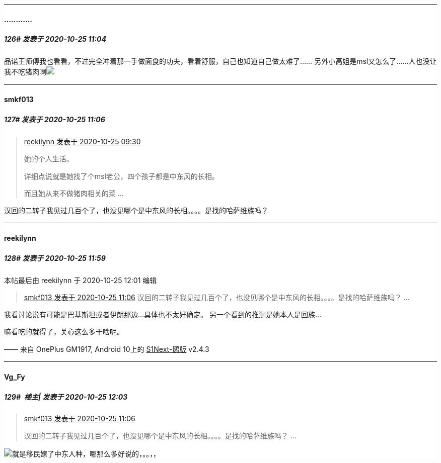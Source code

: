 
-----

####  …………  
##### 126#       发表于 2020-10-25 11:04


品诺王师傅我也看看，不过完全冲着那一手做面食的功夫，看着舒服，自己也知道自己做太难了……
另外小高姐是msl又怎么了……人也没让我不吃猪肉啊<img src="https://static.saraba1st.com/image/smiley/face2017/016.png" referrerpolicy="no-referrer">


-----

####  smkf013  
##### 127#       发表于 2020-10-25 11:06


<blockquote><a href="httphttps://bbs.saraba1st.com/2b/forum.php?mod=redirect&amp;goto=findpost&amp;pid=49161046&amp;ptid=1966868" target="_blank">reekilynn 发表于 2020-10-25 09:30</a>

她的个人生活。

详细点说就是她找了个msl老公，四个孩子都是中东风的长相。

而且她从来不做猪肉相关的菜 ...</blockquote>
汉回的二转子我见过几百个了，也没见哪个是中东风的长相。。。。是找的哈萨维族吗？


-----

####  reekilynn  
##### 128#       发表于 2020-10-25 11:59


 本帖最后由 reekilynn 于 2020-10-25 12:01 编辑 
<blockquote><a href="httphttps://bbs.saraba1st.com/2b/forum.php?mod=redirect&amp;goto=findpost&amp;pid=49161816&amp;ptid=1966868" target="_blank">smkf013 发表于 2020-10-25 11:06</a>
汉回的二转子我见过几百个了，也没见哪个是中东风的长相。。。。是找的哈萨维族吗？ ...</blockquote>
我看讨论说有可能是巴基斯坦或者伊朗那边…具体也不太好确定。
另一个看到的推测是她本人是回族…

嘛看吃的就得了，关心这么多干啥呢。

—— 来自 OnePlus GM1917, Android 10上的 [S1Next-鹅版](https://github.com/ykrank/S1-Next/releases) v2.4.3


-----

####  Vg_Fy  
##### 129#         楼主| 发表于 2020-10-25 12:03


<blockquote><a href="httphttps://bbs.saraba1st.com/2b/forum.php?mod=redirect&amp;goto=findpost&amp;pid=49161816&amp;ptid=1966868" target="_blank">smkf013 发表于 2020-10-25 11:06</a>

汉回的二转子我见过几百个了，也没见哪个是中东风的长相。。。。是找的哈萨维族吗？ ...</blockquote>
<img src="https://static.saraba1st.com/image/smiley/face2017/002.png" referrerpolicy="no-referrer">就是移民嫁了中东人种，哪那么多好说的，。。，，
